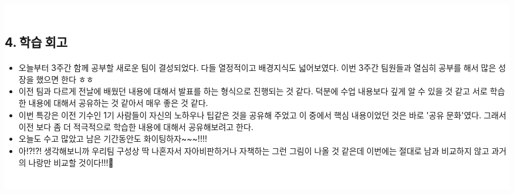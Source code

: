 <br>

## 4. 학습 회고

- 오늘부터 3주간 함께 공부할 새로운 팀이 결성되었다. 다들 열정적이고 배경지식도 넓어보였다. 이번 3주간 팀원들과 열심히 공부를 해서 많은 성장을 했으면 한다 ㅎㅎ
- 이전 팀과 다르게 전날에 배웠던 내용에 대해서 발표를 하는 형식으로 진행되는 것 같다. 덕분에 수업 내용보다 깊게 알 수 있을 것 같고 서로 학습한 내용에 대해서 공유하는 것 같아서 매우 좋은 것 같다.
- 이번 특강은 이전 기수인 1기 사람들이 자신의 노하우나 팁같은 것을 공유해 주었고 이 중에서 핵심 내용이었던 것은 바로 '공유 문화'였다. 그래서 이전 보다 좀 더 적극적으로 학습한 내용에 대해서 공유해보려고 한다.
- 오늘도 수고 많았고 남은 기간동안도 화이팅하자~~~!!!!
- 아!?!?! 생각해보니까 우리팀 구성상 딱 나혼자서 자아비판하거나 자책하는 그런 그림이 나올 것 같은데 이번에는 절대로 남과 비교하지 않고 과거의 나랑만 비교할 것이다!!!😤
<br>
